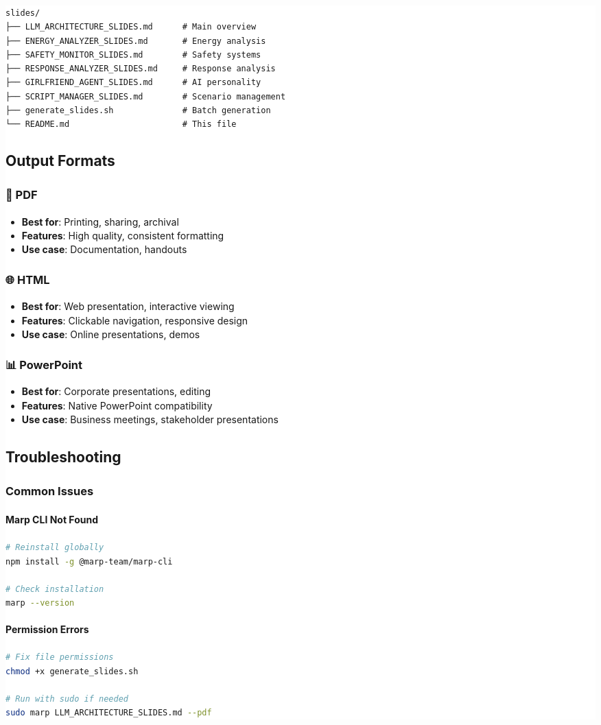 ```
slides/
├── LLM_ARCHITECTURE_SLIDES.md      # Main overview
├── ENERGY_ANALYZER_SLIDES.md       # Energy analysis
├── SAFETY_MONITOR_SLIDES.md        # Safety systems
├── RESPONSE_ANALYZER_SLIDES.md     # Response analysis
├── GIRLFRIEND_AGENT_SLIDES.md      # AI personality
├── SCRIPT_MANAGER_SLIDES.md        # Scenario management
├── generate_slides.sh              # Batch generation
└── README.md                       # This file
```

## Output Formats

### 📄 PDF
- **Best for**: Printing, sharing, archival
- **Features**: High quality, consistent formatting
- **Use case**: Documentation, handouts

### 🌐 HTML
- **Best for**: Web presentation, interactive viewing
- **Features**: Clickable navigation, responsive design
- **Use case**: Online presentations, demos

### 📊 PowerPoint
- **Best for**: Corporate presentations, editing
- **Features**: Native PowerPoint compatibility
- **Use case**: Business meetings, stakeholder presentations

## Troubleshooting

### Common Issues

#### Marp CLI Not Found
```bash
# Reinstall globally
npm install -g @marp-team/marp-cli

# Check installation
marp --version
```

#### Permission Errors
```bash
# Fix file permissions
chmod +x generate_slides.sh

# Run with sudo if needed
sudo marp LLM_ARCHITECTURE_SLIDES.md --pdf
```
